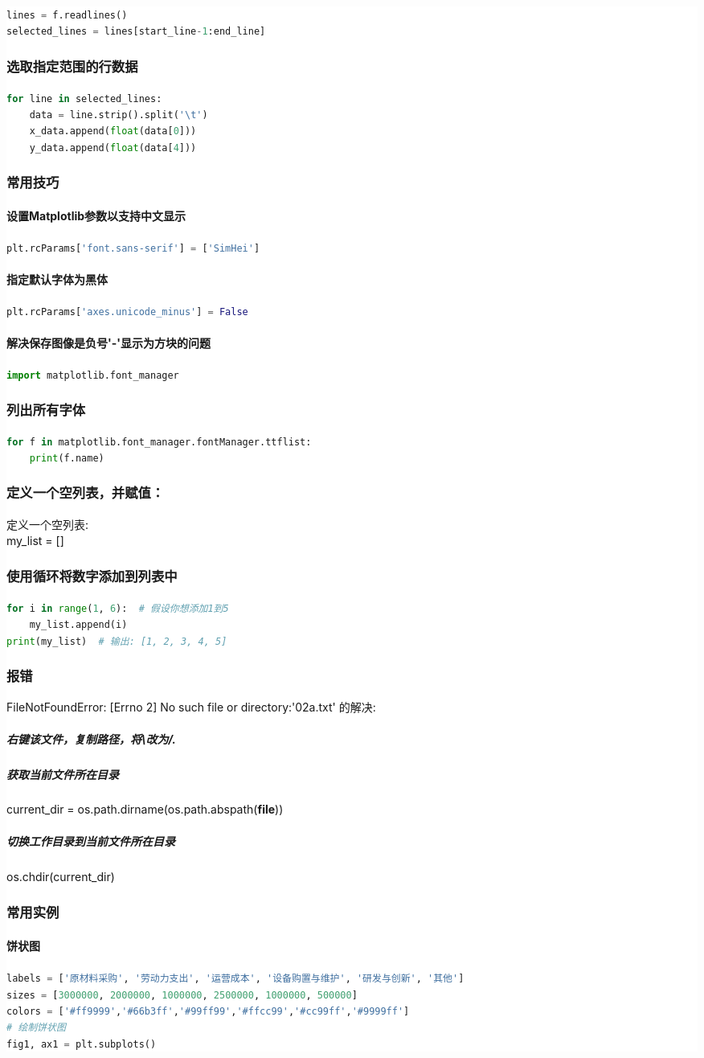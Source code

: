 ``````python
lines = f.readlines()
selected_lines = lines[start_line-1:end_line] 
``````
### 选取指定范围的行数据

``````python
for line in selected_lines:
    data = line.strip().split('\t')
    x_data.append(float(data[0]))
    y_data.append(float(data[4]))
``````

        
### 常用技巧
#### 设置Matplotlib参数以支持中文显示  
``````python
plt.rcParams['font.sans-serif'] = ['SimHei'] 
`````` 
#### 指定默认字体为黑体  
``````python
plt.rcParams['axes.unicode_minus'] = False
``````     
#### 解决保存图像是负号'-'显示为方块的问题
``````python
import matplotlib.font_manager  
``````
### 列出所有字体 
`````` python
for f in matplotlib.font_manager.fontManager.ttflist:  
    print(f.name)
  ``````


### 定义一个空列表，并赋值：
定义一个空列表:  
my_list = []  
### 使用循环将数字添加到列表中  

```python
for i in range(1, 6):  # 假设你想添加1到5  
    my_list.append(i)  
print(my_list)  # 输出: [1, 2, 3, 4, 5]

```

### 报错
FileNotFoundError: [Errno 2] No such file or directory:'02a.txt'
的解决:
##### 右键该文件，复制路径，将\改为/.
##### 获取当前文件所在目录
current_dir = os.path.dirname(os.path.abspath(__file__))
##### 切换工作目录到当前文件所在目录
os.chdir(current_dir)
### 常用实例
#### 饼状图
``````python
labels = ['原材料采购', '劳动力支出', '运营成本', '设备购置与维护', '研发与创新', '其他']  
sizes = [3000000, 2000000, 1000000, 2500000, 1000000, 500000]  
colors = ['#ff9999','#66b3ff','#99ff99','#ffcc99','#cc99ff','#9999ff']  
# 绘制饼状图  
fig1, ax1 = plt.subplots()  
``````